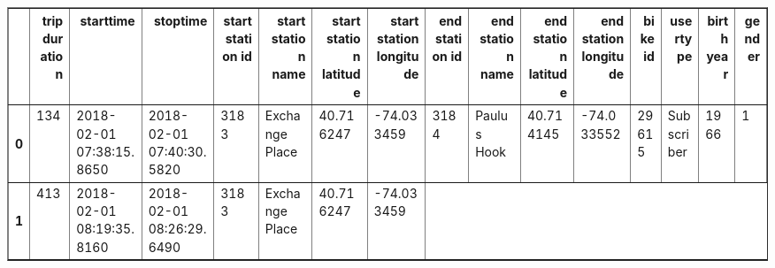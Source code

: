 


<div>
<style scoped>
    .dataframe tbody tr th:only-of-type {
        vertical-align: middle;
    }

    .dataframe tbody tr th {
        vertical-align: top;
    }

    .dataframe thead th {
        text-align: right;
    }
</style>
<table border="1" class="dataframe">
  <thead>
    <tr style="text-align: right;">
      <th></th>
      <th>tripduration</th>
      <th>starttime</th>
      <th>stoptime</th>
      <th>start station id</th>
      <th>start station name</th>
      <th>start station latitude</th>
      <th>start station longitude</th>
      <th>end station id</th>
      <th>end station name</th>
      <th>end station latitude</th>
      <th>end station longitude</th>
      <th>bikeid</th>
      <th>usertype</th>
      <th>birth year</th>
      <th>gender</th>
    </tr>
  </thead>
  <tbody>
    <tr>
      <th>0</th>
      <td>134</td>
      <td>2018-02-01 07:38:15.8650</td>
      <td>2018-02-01 07:40:30.5820</td>
      <td>3183</td>
      <td>Exchange Place</td>
      <td>40.716247</td>
      <td>-74.033459</td>
      <td>3184</td>
      <td>Paulus Hook</td>
      <td>40.714145</td>
      <td>-74.033552</td>
      <td>29615</td>
      <td>Subscriber</td>
      <td>1966</td>
      <td>1</td>
    </tr>
    <tr>
      <th>1</th>
      <td>413</td>
      <td>2018-02-01 08:19:35.8160</td>
      <td>2018-02-01 08:26:29.6490</td>
      <td>3183</td>
      <td>Exchange Place</td>
      <td>40.716247</td>
      <td>-74.033459</td>